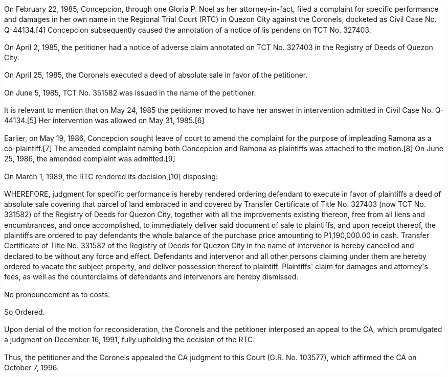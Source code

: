   

On February 22, 1985, Concepcion, through one Gloria P. Noel as her attorney-in-fact, filed a complaint for specific performance and damages in her own name in the Regional Trial Court (RTC) in Quezon City against the Coronels, docketed as Civil Case No. Q-44134.[4] Concepcion subsequently caused the annotation of a notice of lis pendens on TCT No. 327403.

  

On April 2, 1985, the petitioner had a notice of adverse claim annotated on TCT No. 327403 in the Registry of Deeds of Quezon City.

  

On April 25, 1985, the Coronels executed a deed of absolute sale in favor of the petitioner.

  

On June 5, 1985, TCT No. 351582 was issued in the name of the petitioner.

  

It is relevant to mention that on May 24, 1985 the petitioner moved to have her answer in intervention admitted in Civil Case No. Q-44134.[5] Her intervention was allowed on May 31, 1985.[6]

  

Earlier, on May 19, 1986, Concepcion sought leave of court to amend the complaint for the purpose of impleading Ramona as a co-plaintiff.[7] The amended complaint naming both Concepcion and Ramona as plaintiffs was attached to the motion.[8] On June 25, 1986, the amended complaint was admitted.[9]

  

On March 1, 1989, the RTC rendered its decision,[10] disposing:

  

WHEREFORE, judgment for specific performance is hereby rendered ordering defendant to execute in favor of plaintiffs a deed of absolute sale covering that parcel of land embraced in and covered by Transfer Certificate of Title No. 327403 (now TCT No. 331582) of the Registry of Deeds for Quezon City, together with all the improvements existing thereon, free from all liens and encumbrances, and once accomplished, to immediately deliver said document of sale to plaintiffs, and upon receipt thereof, the plaintiffs are ordered to pay defendants the whole balance of the purchase price amounting to P1,190,000.00 in cash. Transfer Certificate of Title No. 331582 of the Registry of Deeds for Quezon City in the name of intervenor is hereby cancelled and declared to be without any force and effect. Defendants and intervenor and all other persons claiming under them are hereby ordered to vacate the subject property, and deliver possession thereof to plaintiff. Plaintiffs' claim for damages and attorney's fees, as well as the counterclaims of defendants and intervenors are hereby dismissed.

  

No pronouncement as to costs.

  

So Ordered.

  

Upon denial of the motion for reconsideration, the Coronels and the petitioner interposed an appeal to the CA, which promulgated a judgment on December 16, 1991, fully upholding the decision of the RTC.

  

Thus, the petitioner and the Coronels appealed the CA judgment to this Court (G.R. No. 103577), which affirmed the CA on October 7, 1996.

